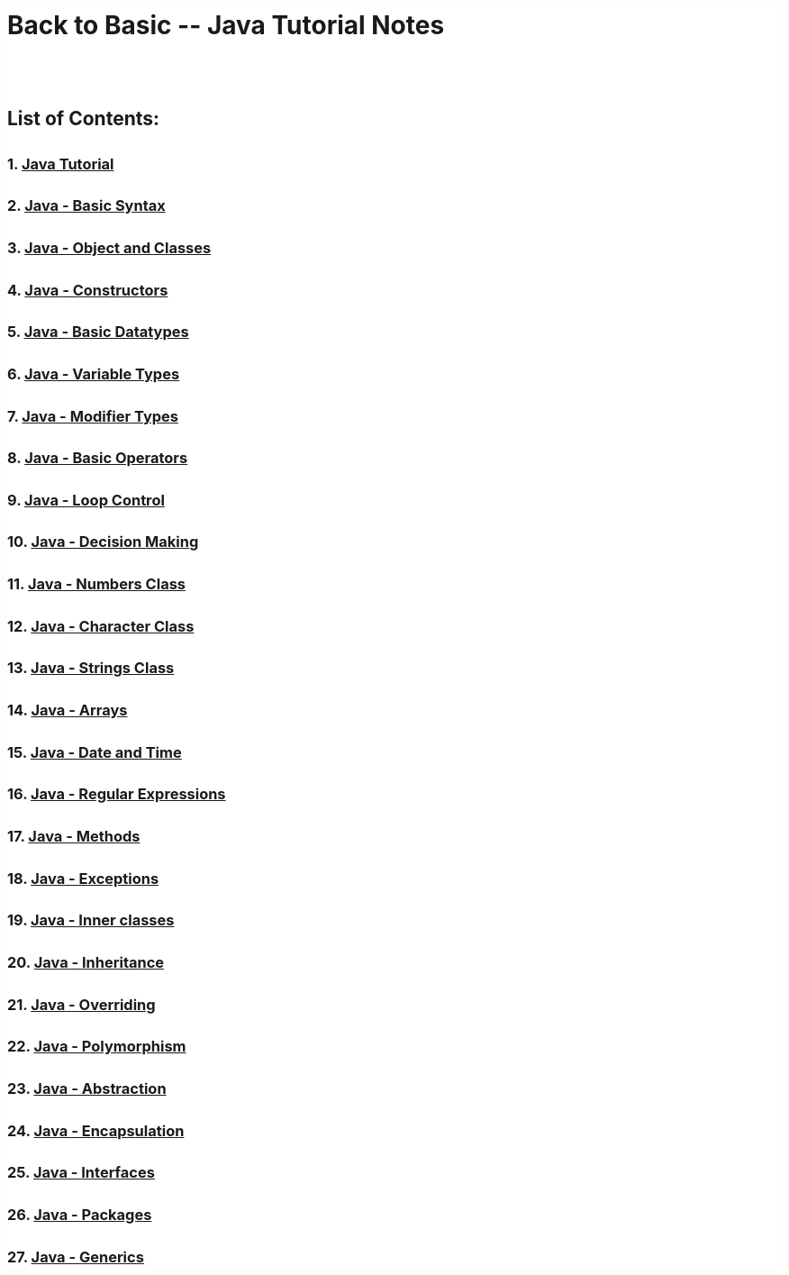 # Back to Basic -- Java Tutorial Notes

</br>

## List of Contents:
### 1. [Java Tutorial](#content-1)
### 2. [Java - Basic Syntax](#content-2)
### 3. [Java - Object and Classes](#content-3)
### 4. [Java - Constructors](#content-4)
### 5. [Java - Basic Datatypes](#content-5)
### 6. [Java - Variable Types](#content-6)
### 7. [Java - Modifier Types](#content-7)
### 8. [Java - Basic Operators](#content-8)
### 9. [Java - Loop Control](#content-9)
### 10. [Java - Decision Making](#content-10)
### 11. [Java - Numbers Class](#content-11)
### 12. [Java - Character Class](#content-12)
### 13. [Java - Strings Class](#content-13)
### 14. [Java - Arrays](#content-14)
### 15. [Java - Date and Time](#content-15)
### 16. [Java - Regular Expressions](#content-16)
### 17. [Java - Methods](#content-17)
### 18. [Java - Exceptions](#content-18)
### 19. [Java - Inner classes](#content-19)
### 20. [Java - Inheritance](#content-20)
### 21. [Java - Overriding](#content-21)
### 22. [Java - Polymorphism](#content-22)
### 23. [Java - Abstraction](#content-23)
### 24. [Java - Encapsulation](#content-24)
### 25. [Java - Interfaces](#content-25)
### 26. [Java - Packages](#content-26)
### 27. [Java - Generics](#content-27)
